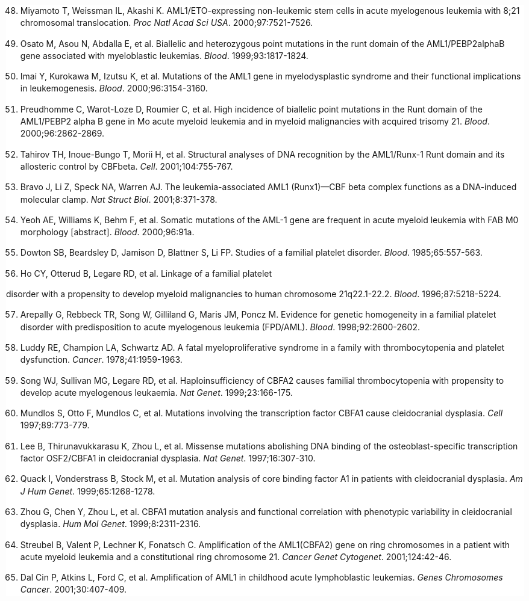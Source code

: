 48. Miyamoto T, Weissman IL, Akashi K. AML1/ETO-expressing non-leukemic stem cells in acute myelogenous leukemia with 8;21 chromosomal translocation. *Proc Natl Acad Sci USA*. 2000;97:7521-7526.

49. Osato M, Asou N, Abdalla E, et al. Biallelic and heterozygous point mutations in the runt domain of the AML1/PEBP2alphaB gene associated with myeloblastic leukemias. *Blood*. 1999;93:1817-1824.

50. Imai Y, Kurokawa M, Izutsu K, et al. Mutations of the AML1 gene in myelodysplastic syndrome and their functional implications in leukemogenesis. *Blood*. 2000;96:3154-3160.

51. Preudhomme C, Warot-Loze D, Roumier C, et al. High incidence of biallelic point mutations in the Runt domain of the AML1/PEBP2 alpha B gene in Mo acute myeloid leukemia and in myeloid malignancies with acquired trisomy 21. *Blood*. 2000;96:2862-2869.

52. Tahirov TH, Inoue-Bungo T, Morii H, et al. Structural analyses of DNA recognition by the AML1/Runx-1 Runt domain and its allosteric control by CBFbeta. *Cell*. 2001;104:755-767.

53. Bravo J, Li Z, Speck NA, Warren AJ. The leukemia-associated AML1 (Runx1)—CBF beta complex functions as a DNA-induced molecular clamp. *Nat Struct Biol*. 2001;8:371-378.

54. Yeoh AE, Williams K, Behm F, et al. Somatic mutations of the AML-1 gene are frequent in acute myeloid leukemia with FAB M0 morphology [abstract]. *Blood*. 2000;96:91a.

55. Dowton SB, Beardsley D, Jamison D, Blattner S, Li FP. Studies of a familial platelet disorder. *Blood*. 1985;65:557-563.

56. Ho CY, Otterud B, Legare RD, et al. Linkage of a familial platelet

disorder with a propensity to develop myeloid malignancies to human chromosome 21q22.1-22.2. *Blood*. 1996;87:5218-5224.

57. Arepally G, Rebbeck TR, Song W, Gilliland G, Maris JM, Poncz M. Evidence for genetic homogeneity in a familial platelet disorder with predisposition to acute myelogenous leukemia (FPD/AML). *Blood*. 1998;92:2600-2602.

58. Luddy RE, Champion LA, Schwartz AD. A fatal myeloproliferative syndrome in a family with thrombocytopenia and platelet dysfunction. *Cancer*. 1978;41:1959-1963.

59. Song WJ, Sullivan MG, Legare RD, et al. Haploinsufficiency of CBFA2 causes familial thrombocytopenia with propensity to develop acute myelogenous leukaemia. *Nat Genet*. 1999;23:166-175.

60. Mundlos S, Otto F, Mundlos C, et al. Mutations involving the transcription factor CBFA1 cause cleidocranial dysplasia. *Cell* 1997;89:773-779.

61. Lee B, Thirunavukkarasu K, Zhou L, et al. Missense mutations abolishing DNA binding of the osteoblast-specific transcription factor OSF2/CBFA1 in cleidocranial dysplasia. *Nat Genet*. 1997;16:307-310.

62. Quack I, Vonderstrass B, Stock M, et al. Mutation analysis of core binding factor A1 in patients with cleidocranial dysplasia. *Am J Hum Genet*. 1999;65:1268-1278.

63. Zhou G, Chen Y, Zhou L, et al. CBFA1 mutation analysis and functional correlation with phenotypic variability in cleidocranial dysplasia. *Hum Mol Genet*. 1999;8:2311-2316.

64. Streubel B, Valent P, Lechner K, Fonatsch C. Amplification of the AML1(CBFA2) gene on ring chromosomes in a patient with acute myeloid leukemia and a constitutional ring chromosome 21. *Cancer Genet Cytogenet*. 2001;124:42-46.

65. Dal Cin P, Atkins L, Ford C, et al. Amplification of AML1 in childhood acute lymphoblastic leukemias. *Genes Chromosomes Cancer*. 2001;30:407-409.
